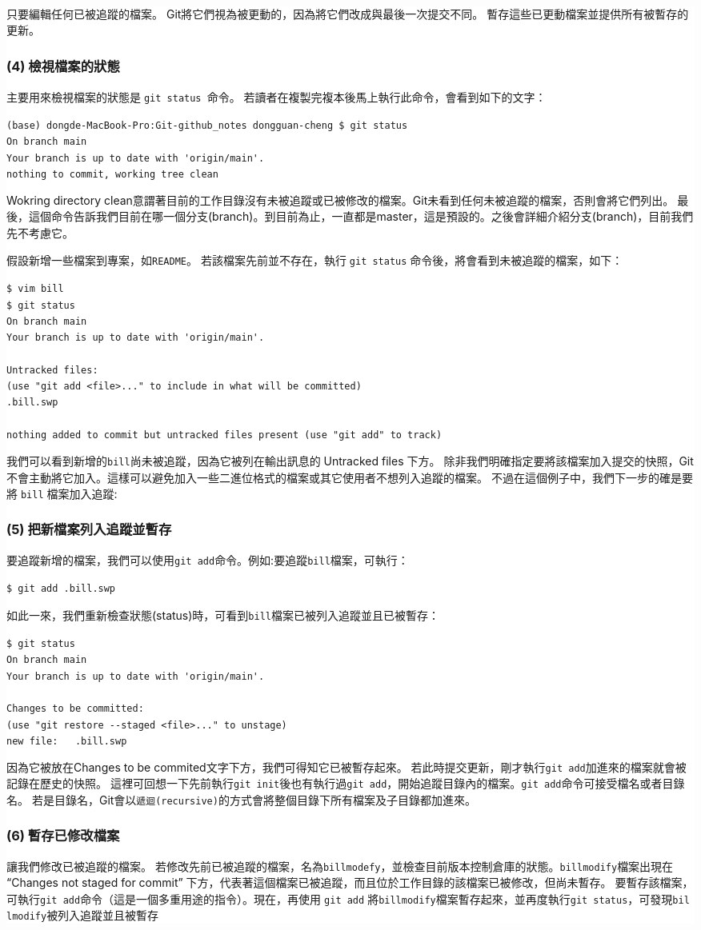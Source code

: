 只要編輯任何已被追蹤的檔案。 Git將它們視為被更動的，因為將它們改成與最後一次提交不同。 暫存這些已更動檔案並提供所有被暫存的更新。 

### (4) 檢視檔案的狀態 ###

主要用來檢視檔案的狀態是 ``git status ``命令。 若讀者在複製完複本後馬上執行此命令，會看到如下的文字：

	(base) dongde-MacBook-Pro:Git-github_notes dongguan-cheng $ git status
	On branch main
	Your branch is up to date with 'origin/main'.
	nothing to commit, working tree clean

Wokring directory clean意謂著目前的工作目錄沒有未被追蹤或已被修改的檔案。Git未看到任何未被追蹤的檔案，否則會將它們列出。 最後，這個命令告訴我們目前在哪一個分支(branch)。到目前為止，一直都是master，這是預設的。之後會詳細介紹分支(branch)，目前我們先不考慮它。

假設新增一些檔案到專案，如`README`。 若該檔案先前並不存在，執行 `git status` 命令後，將會看到未被追蹤的檔案，如下：

	$ vim bill
	$ git status
	On branch main
	Your branch is up to date with 'origin/main'.

	Untracked files:
  	(use "git add <file>..." to include in what will be committed)
	.bill.swp

	nothing added to commit but untracked files present (use "git add" to track)


我們可以看到新增的`bill`尚未被追蹤，因為它被列在輸出訊息的 Untracked files 下方。 除非我們明確指定要將該檔案加入提交的快照，Git不會主動將它加入。這樣可以避免加入一些二進位格式的檔案或其它使用者不想列入追蹤的檔案。 不過在這個例子中，我們下一步的確是要將 `bill` 檔案加入追蹤:  

### (5) 把新檔案列入追蹤並暫存 ###

要追蹤新增的檔案，我們可以使用`git add`命令。例如:要追蹤`bill`檔案，可執行：

	$ git add .bill.swp

如此一來，我們重新檢查狀態(status)時，可看到`bill`檔案已被列入追蹤並且已被暫存：

	$ git status
	On branch main
	Your branch is up to date with 'origin/main'.

	Changes to be committed:
  	(use "git restore --staged <file>..." to unstage)
	new file:   .bill.swp

	
因為它被放在Changes to be commited文字下方，我們可得知它已被暫存起來。 若此時提交更新，剛才執行`git add`加進來的檔案就會被記錄在歷史的快照。 這裡可回想一下先前執行`git init`後也有執行過`git add`，開始追蹤目錄內的檔案。`git add`命令可接受檔名或者目錄名。 若是目錄名，Git會以``遞迴(recursive)``的方式會將整個目錄下所有檔案及子目錄都加進來。

### (6) 暫存已修改檔案 ###

讓我們修改已被追蹤的檔案。 若修改先前已被追蹤的檔案，名為`billmodefy`，並檢查目前版本控制倉庫的狀態。`billmodify`檔案出現在 “Changes not staged for commit” 下方，代表著這個檔案已被追蹤，而且位於工作目錄的該檔案已被修改，但尚未暫存。 要暫存該檔案，可執行`git add`命令（這是一個多重用途的指令）。現在，再使用 `git add` 將`billmodify`檔案暫存起來，並再度執行`git status`，可發現`billmodify`被列入追蹤並且被暫存  
